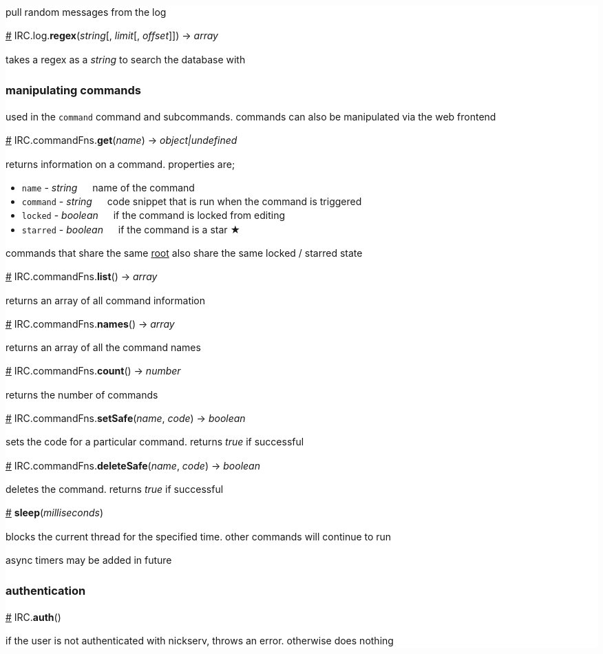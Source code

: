 pull random messages from the log

<a name="IRC-log-regex" href="#IRC-log-regex">#</a> IRC.log.<b>regex</b>(<i>string</i>[, <i>limit</i>[, <i>offset</i>]]) -> <i>array</i>

takes a regex as a *string* to search the database with

### manipulating commands

used in the `command` command and subcommands. commands can also be manipulated via the web frontend

<a name="IRC-commandFns-get" href="#IRC-commandFns-get">#</a> IRC.commandFns.<b>get</b>(<i>name</i>) -> <i>object|undefined</i>

returns information on a command. properties are;

* `name` - _string_ &emsp; name of the command
* `command` - _string_ &emsp; code snippet that is run when the command is triggered
* `locked` - _boolean_ &emsp; if the command is locked from editing
* `starred` - _boolean_ &emsp; if the command is a star ★

commands that share the same [root](#IRC-command) also share the same locked / starred state

<a name="IRC-commandFns-list" href="#IRC-commandFns-list">#</a> IRC.commandFns.<b>list</b>() -> <i>array</i>

returns an array of all command information

<a name="IRC-commandFns-names" href="#IRC-commandFns-names">#</a> IRC.commandFns.<b>names</b>() -> <i>array</i>

returns an array of all the command names

<a name="IRC-commandFns-count" href="#IRC-commandFns-count">#</a> IRC.commandFns.<b>count</b>() -> <i>number</i>

returns the number of commands

<a name="IRC-commandFns-set" href="#IRC-commandFns-set">#</a> IRC.commandFns.<b>setSafe</b>(<i>name</i>, <i>code</i>) -> <i>boolean</i>

sets the code for a particular command. returns *true* if successful

<a name="IRC-commandFns-delete" href="#IRC-commandFns-delete">#</a> IRC.commandFns.<b>deleteSafe</b>(<i>name</i>, <i>code</i>) -> <i>boolean</i>

deletes the command. returns *true* if successful

<a name="sleep" href="#sleep">#</a> <b>sleep</b>(<i>milliseconds</i>)

blocks the current thread for the specified time. other commands will continue to run

async timers may be added in future

### authentication

<a name="IRC-auth" href="#IRC-auth">#</a> IRC.<b>auth</b>()

if the user is not authenticated with nickserv, throws an error. otherwise does nothing


[//]: # (__docs__)